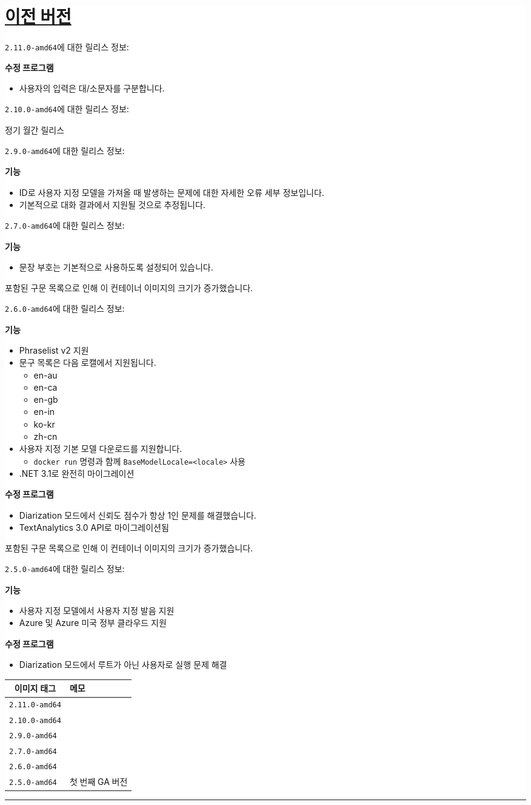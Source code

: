 # <a name="previous-version"></a>[이전 버전](#tab/previous)

`2.11.0-amd64`에 대한 릴리스 정보:

**수정 프로그램**
* 사용자의 입력은 대/소문자를 구분합니다.

`2.10.0-amd64`에 대한 릴리스 정보:

정기 월간 릴리스

`2.9.0-amd64`에 대한 릴리스 정보:

**기능**
* ID로 사용자 지정 모델을 가져올 때 발생하는 문제에 대한 자세한 오류 세부 정보입니다.
* 기본적으로 대화 결과에서 지원될 것으로 추정됩니다.

`2.7.0-amd64`에 대한 릴리스 정보:

**기능**
* 문장 부호는 기본적으로 사용하도록 설정되어 있습니다.

포함된 구문 목록으로 인해 이 컨테이너 이미지의 크기가 증가했습니다.

`2.6.0-amd64`에 대한 릴리스 정보:

**기능**
* Phraselist v2 지원 
* 문구 목록은 다음 로캘에서 지원됩니다.
    * en-au
    * en-ca
    * en-gb
    * en-in
    * ko-kr
    * zh-cn
* 사용자 지정 기본 모델 다운로드를 지원합니다. 
    * `docker run` 명령과 함께 `BaseModelLocale=<locale>` 사용
* .NET 3.1로 완전히 마이그레이션

**수정 프로그램**
* Diarization 모드에서 신뢰도 점수가 항상 1인 문제를 해결했습니다.
* TextAnalytics 3.0 API로 마이그레이션됨

포함된 구문 목록으로 인해 이 컨테이너 이미지의 크기가 증가했습니다.

`2.5.0-amd64`에 대한 릴리스 정보:

**기능**
* 사용자 지정 모델에서 사용자 지정 발음 지원
* Azure 및 Azure 미국 정부 클라우드 지원

**수정 프로그램**
* Diarization 모드에서 루트가 아닌 사용자로 실행 문제 해결

| 이미지 태그                    | 메모               |
|-------------------------------|:--------------------|
| `2.11.0-amd64`                |                     |
| `2.10.0-amd64`                |                     |
| `2.9.0-amd64`                 |                     |
| `2.7.0-amd64`                 |                     |
| `2.6.0-amd64`                 |                     |
| `2.5.0-amd64`                 |   첫 번째 GA 버전    |

---